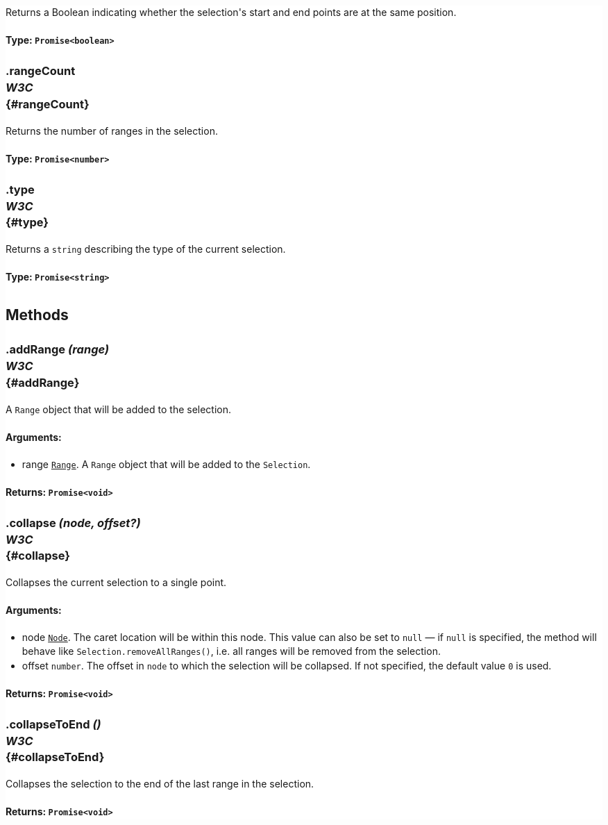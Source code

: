Returns a Boolean indicating whether the selection's start and end points are at the same position.

#### **Type**: `Promise<boolean>`

### .rangeCount <div class="specs"><i>W3C</i></div> {#rangeCount}

Returns the number of ranges in the selection.

#### **Type**: `Promise<number>`

### .type <div class="specs"><i>W3C</i></div> {#type}

Returns a `string` describing the type of the current selection.

#### **Type**: `Promise<string>`

## Methods

### .addRange *(range)* <div class="specs"><i>W3C</i></div> {#addRange}

A <code>Range</code> object that will be added to the selection.

#### **Arguments**:


 - range [`Range`](/docs/hero/awaited-dom/range). A <code>Range</code> object that will be added to the <code>Selection</code>.

#### **Returns**: `Promise<void>`

### .collapse *(node, offset?)* <div class="specs"><i>W3C</i></div> {#collapse}

Collapses the current selection to a single point.

#### **Arguments**:


 - node [`Node`](/docs/hero/awaited-dom/node). The caret location will be within this node. This value can also be set to <code>null</code> — if <code>null</code> is specified, the method will behave like <code>Selection.removeAllRanges()</code>, i.e. all ranges will be removed from the selection.
 - offset `number`. The offset in <code>node</code> to which the selection will be collapsed. If not specified, the default value <code>0</code> is used.

#### **Returns**: `Promise<void>`

### .collapseToEnd *()* <div class="specs"><i>W3C</i></div> {#collapseToEnd}

Collapses the selection to the end of the last range in the selection.

#### **Returns**: `Promise<void>`
